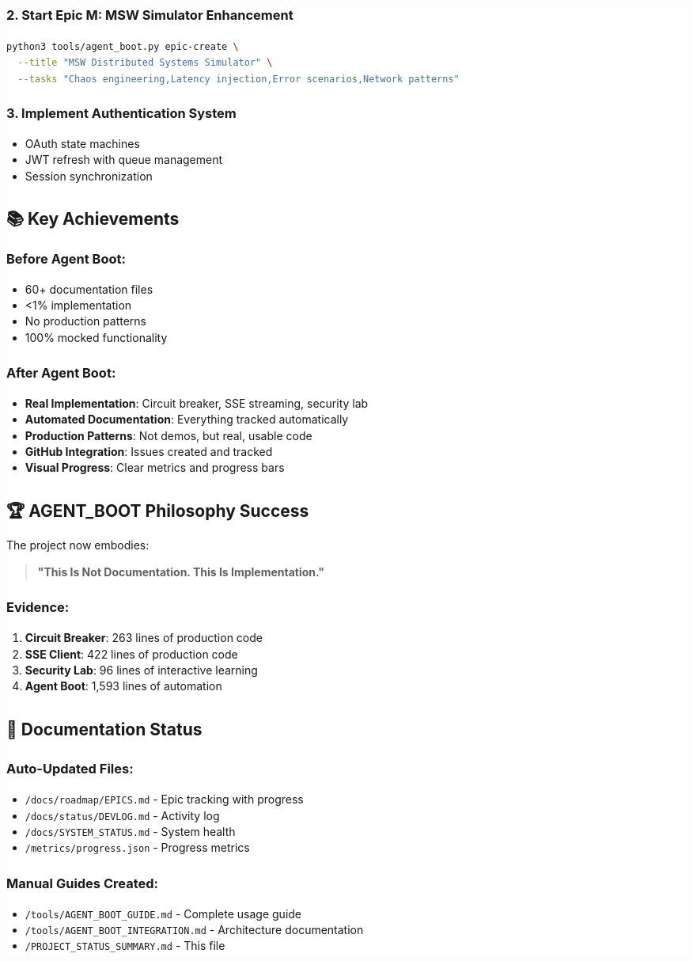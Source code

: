 ### 2. Start Epic M: MSW Simulator Enhancement
```bash
python3 tools/agent_boot.py epic-create \
  --title "MSW Distributed Systems Simulator" \
  --tasks "Chaos engineering,Latency injection,Error scenarios,Network patterns"
```

### 3. Implement Authentication System
- OAuth state machines
- JWT refresh with queue management
- Session synchronization

## 📚 Key Achievements

### Before Agent Boot:
- 60+ documentation files
- <1% implementation
- No production patterns
- 100% mocked functionality

### After Agent Boot:
- **Real Implementation**: Circuit breaker, SSE streaming, security lab
- **Automated Documentation**: Everything tracked automatically
- **Production Patterns**: Not demos, but real, usable code
- **GitHub Integration**: Issues created and tracked
- **Visual Progress**: Clear metrics and progress bars

## 🏆 AGENT_BOOT Philosophy Success

The project now embodies:
> **"This Is Not Documentation. This Is Implementation."**

### Evidence:
1. **Circuit Breaker**: 263 lines of production code
2. **SSE Client**: 422 lines of production code  
3. **Security Lab**: 96 lines of interactive learning
4. **Agent Boot**: 1,593 lines of automation

## 📝 Documentation Status

### Auto-Updated Files:
- `/docs/roadmap/EPICS.md` - Epic tracking with progress
- `/docs/status/DEVLOG.md` - Activity log
- `/docs/SYSTEM_STATUS.md` - System health
- `/metrics/progress.json` - Progress metrics

### Manual Guides Created:
- `/tools/AGENT_BOOT_GUIDE.md` - Complete usage guide
- `/tools/AGENT_BOOT_INTEGRATION.md` - Architecture documentation
- `/PROJECT_STATUS_SUMMARY.md` - This file
